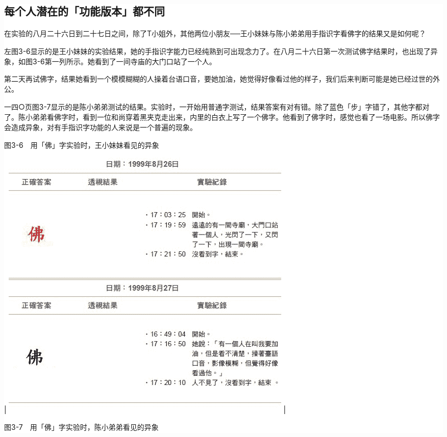 ## 每个人潜在的「功能版本」都不同

在实验的八月二十六日到二十七日之间，除了T小姐外，其他两位小朋友──王小妹妹与陈小弟弟用手指识字看佛字的结果又是如何呢？

左图3-6显示的是王小妹妹的实验结果，她的手指识字能力已经纯熟到可出现念力了。在八月二十六日第一次测试佛字结果时，也出现了异象，如图3-6第一列所示。她看到了一间寺庙的大门口站了一个人。

第二天再试佛字，结果她看到一个模模糊糊的人操着台语口音，要她加油，她觉得好像看过他的样子，我们后来判断可能是她已经过世的外公。

一四○页图3-7显示的是陈小弟弟测试的结果。实验时，一开始用普通字测试，结果答案有对有错。除了蓝色「步」字错了，其他字都对了。陈小弟弟看佛字时，看到一位和尚穿着黑夹克走出来，内里的白衣上写了一个佛字。他看到了佛字时，感觉也看了一场电影。所以佛字会造成异象，对有手指识字功能的人来说是一个普遍的现象。

图3-6　用「佛」字实验时，王小妹妹看见的异象

| ![](img/A003-6.jpg) |

图3-7　用「佛」字实验时，陈小弟弟看见的异象
